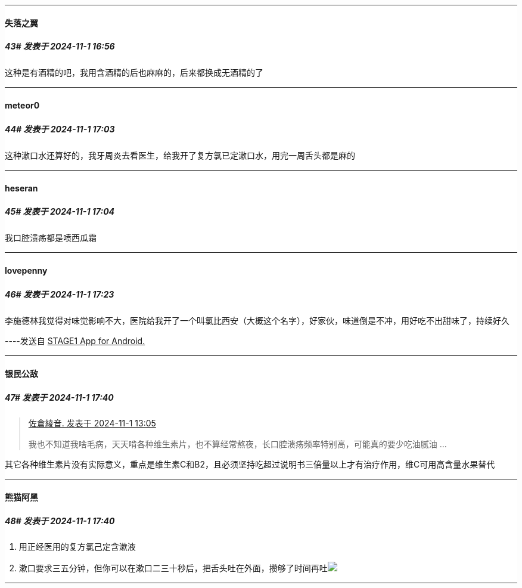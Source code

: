 
*****

####  失落之翼  
##### 43#       发表于 2024-11-1 16:56

这种是有酒精的吧，我用含酒精的后也麻麻的，后来都换成无酒精的了


*****

####  meteor0  
##### 44#       发表于 2024-11-1 17:03

这种漱口水还算好的，我牙周炎去看医生，给我开了复方氯已定漱口水，用完一周舌头都是麻的

*****

####  heseran  
##### 45#       发表于 2024-11-1 17:04

我口腔溃疡都是喷西瓜霜


*****

####  lovepenny  
##### 46#       发表于 2024-11-1 17:23

李施德林我觉得对味觉影响不大，医院给我开了一个叫氯比西安（大概这个名字），好家伙，味道倒是不冲，用好吃不出甜味了，持续好久

----发送自 [STAGE1 App for Android.](http://stage1.5j4m.com/?1.37)


*****

####  银民公敌  
##### 47#       发表于 2024-11-1 17:40

<blockquote><a href="httphttps://bbs.saraba1st.com/2b/forum.php?mod=redirect&amp;goto=findpost&amp;pid=66594072&amp;ptid=2205335" target="_blank">佐倉綾音. 发表于 2024-11-1 13:05</a>

我也不知道我啥毛病，天天啃各种维生素片，也不算经常熬夜，长口腔溃疡频率特别高，可能真的要少吃油腻油 ...</blockquote>
其它各种维生素片没有实际意义，重点是维生素C和B2，且必须坚持吃超过说明书三倍量以上才有治疗作用，维C可用高含量水果替代

*****

####  熊猫阿黑  
##### 48#       发表于 2024-11-1 17:40

1. 用正经医用的复方氯己定含漱液

2. 漱口要求三五分钟，但你可以在漱口二三十秒后，把舌头吐在外面，攒够了时间再吐<img src="https://static.saraba1st.com/image/smiley/face2017/037.png" referrerpolicy="no-referrer">


*****
